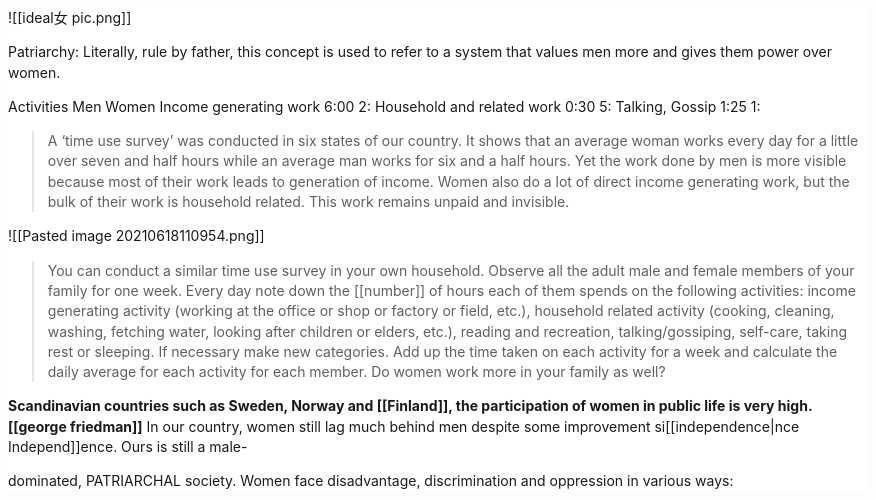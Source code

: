 ![[ideal女 pic.png]]
```
```

Patriarchy: Literally,
rule by father, this
concept is used to refer
to a system that values
men more and gives
them power over
women.

```

```
Activities Men Women
Income generating work 6:00 2:
Household and related work 0:30 5:
Talking, Gossip 1:25 1:

> A ‘time use survey’ was conducted in six states of our country. It shows that an average woman works every day for a little over
seven and half hours while an average man works for six and a
half hours. Yet the work done by men is more visible because
most of their work leads to generation of income. Women also do
a lot of direct income generating work, but the bulk of their work
is household related. This work remains unpaid and invisible.

![[Pasted image 20210618110954.png]]

> You can conduct a similar time use survey in your own household.
Observe all the adult male and female members of your family for
one week. Every day note down the [[number]] of hours each of
them spends on the following activities: income generating
activity (working at the office or shop or factory or field, etc.),
household related activity (cooking, cleaning, washing, fetching
water, looking after children or elders, etc.), reading and
recreation, talking/gossiping, self-care, taking rest or sleeping. If
necessary make new categories. Add up the time taken on each
activity for a week and calculate the daily average for each activity
for each member. Do women work more in your family as well?

**Scandinavian countries such as Sweden,
Norway and [[Finland]], the participation
of women in public life is very high. [[george friedman]]**
In our country, women still lag much
behind men despite some improvement
si[[independence|nce Independ]]ence. Ours is still a male-
```

```
dominated, PATRIARCHAL society. Women
face disadvantage, discrimination and
oppression in various ways:
